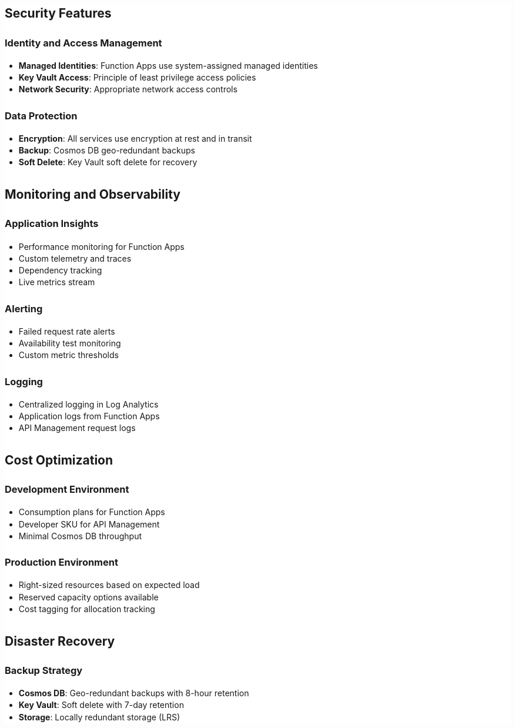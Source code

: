 ## Security Features

### Identity and Access Management
- **Managed Identities**: Function Apps use system-assigned managed identities
- **Key Vault Access**: Principle of least privilege access policies
- **Network Security**: Appropriate network access controls

### Data Protection
- **Encryption**: All services use encryption at rest and in transit
- **Backup**: Cosmos DB geo-redundant backups
- **Soft Delete**: Key Vault soft delete for recovery

## Monitoring and Observability

### Application Insights
- Performance monitoring for Function Apps
- Custom telemetry and traces
- Dependency tracking
- Live metrics stream

### Alerting
- Failed request rate alerts
- Availability test monitoring
- Custom metric thresholds

### Logging
- Centralized logging in Log Analytics
- Application logs from Function Apps
- API Management request logs

## Cost Optimization

### Development Environment
- Consumption plans for Function Apps
- Developer SKU for API Management
- Minimal Cosmos DB throughput

### Production Environment
- Right-sized resources based on expected load
- Reserved capacity options available
- Cost tagging for allocation tracking

## Disaster Recovery

### Backup Strategy
- **Cosmos DB**: Geo-redundant backups with 8-hour retention
- **Key Vault**: Soft delete with 7-day retention
- **Storage**: Locally redundant storage (LRS)
